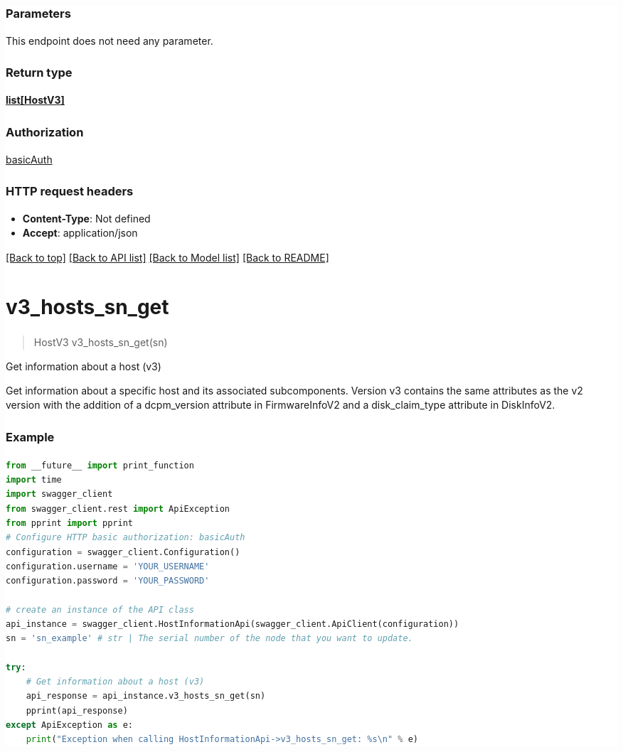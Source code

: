 ### Parameters
This endpoint does not need any parameter.

### Return type

[**list[HostV3]**](HostV3.md)

### Authorization

[basicAuth](../README.md#basicAuth)

### HTTP request headers

 - **Content-Type**: Not defined
 - **Accept**: application/json

[[Back to top]](#) [[Back to API list]](../README.md#documentation-for-api-endpoints) [[Back to Model list]](../README.md#documentation-for-models) [[Back to README]](../README.md)

# **v3_hosts_sn_get**
> HostV3 v3_hosts_sn_get(sn)

Get information about a host (v3)

Get information about a specific host and its associated subcomponents. Version v3 contains the same attributes as the v2 version with the addition of a dcpm_version attribute in FirmwareInfoV2 and a disk_claim_type attribute in DiskInfoV2.

### Example
```python
from __future__ import print_function
import time
import swagger_client
from swagger_client.rest import ApiException
from pprint import pprint
# Configure HTTP basic authorization: basicAuth
configuration = swagger_client.Configuration()
configuration.username = 'YOUR_USERNAME'
configuration.password = 'YOUR_PASSWORD'

# create an instance of the API class
api_instance = swagger_client.HostInformationApi(swagger_client.ApiClient(configuration))
sn = 'sn_example' # str | The serial number of the node that you want to update.

try:
    # Get information about a host (v3)
    api_response = api_instance.v3_hosts_sn_get(sn)
    pprint(api_response)
except ApiException as e:
    print("Exception when calling HostInformationApi->v3_hosts_sn_get: %s\n" % e)
```
